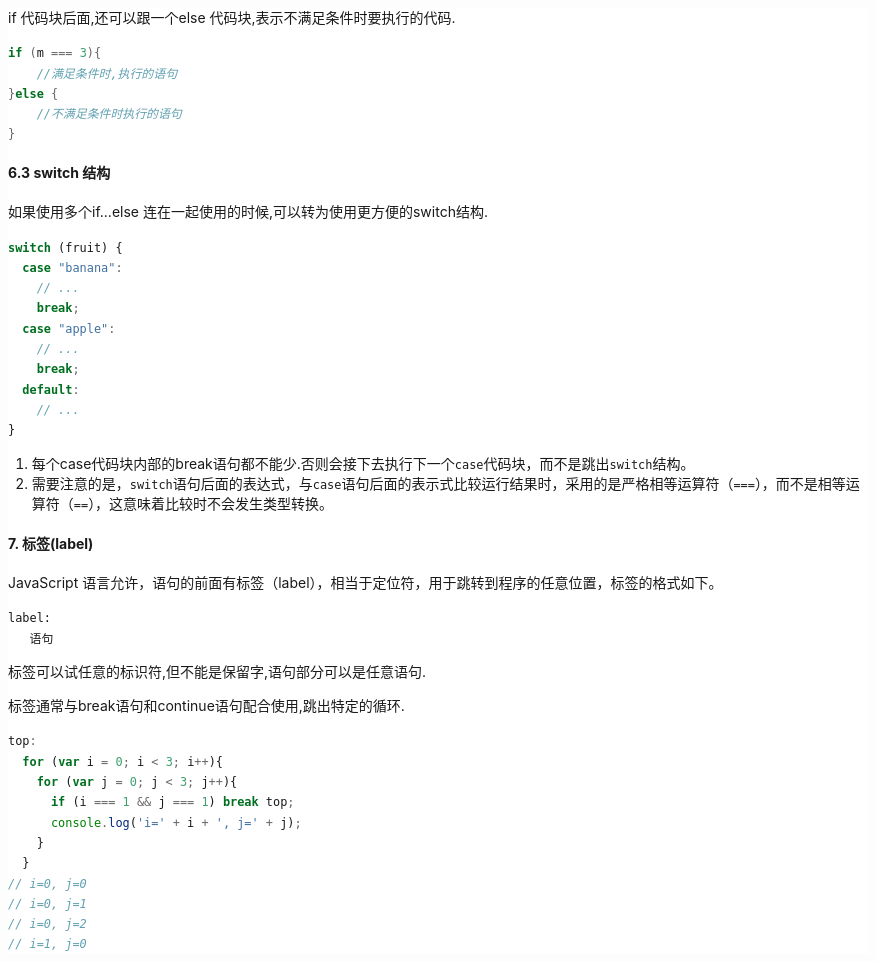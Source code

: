 if 代码块后面,还可以跟一个else 代码块,表示不满足条件时要执行的代码.

```java 
if (m === 3){
    //满足条件时,执行的语句
}else {
    //不满足条件时执行的语句
}
```

#### 6.3 switch 结构

如果使用多个if...else 连在一起使用的时候,可以转为使用更方便的switch结构.

```javascript
switch (fruit) {
  case "banana":
    // ...
    break;
  case "apple":
    // ...
    break;
  default:
    // ...
}
```

1. 每个case代码块内部的break语句都不能少.否则会接下去执行下一个`case`代码块，而不是跳出`switch`结构。
2. 需要注意的是，`switch`语句后面的表达式，与`case`语句后面的表示式比较运行结果时，采用的是严格相等运算符（`===`），而不是相等运算符（`==`），这意味着比较时不会发生类型转换。

#### 7. 标签(label)

JavaScript 语言允许，语句的前面有标签（label），相当于定位符，用于跳转到程序的任意位置，标签的格式如下。

```
label:
   语句
```

标签可以试任意的标识符,但不能是保留字,语句部分可以是任意语句.

标签通常与break语句和continue语句配合使用,跳出特定的循环.

```javascript
top:
  for (var i = 0; i < 3; i++){
    for (var j = 0; j < 3; j++){
      if (i === 1 && j === 1) break top;
      console.log('i=' + i + ', j=' + j);
    }
  }
// i=0, j=0
// i=0, j=1
// i=0, j=2
// i=1, j=0
```
